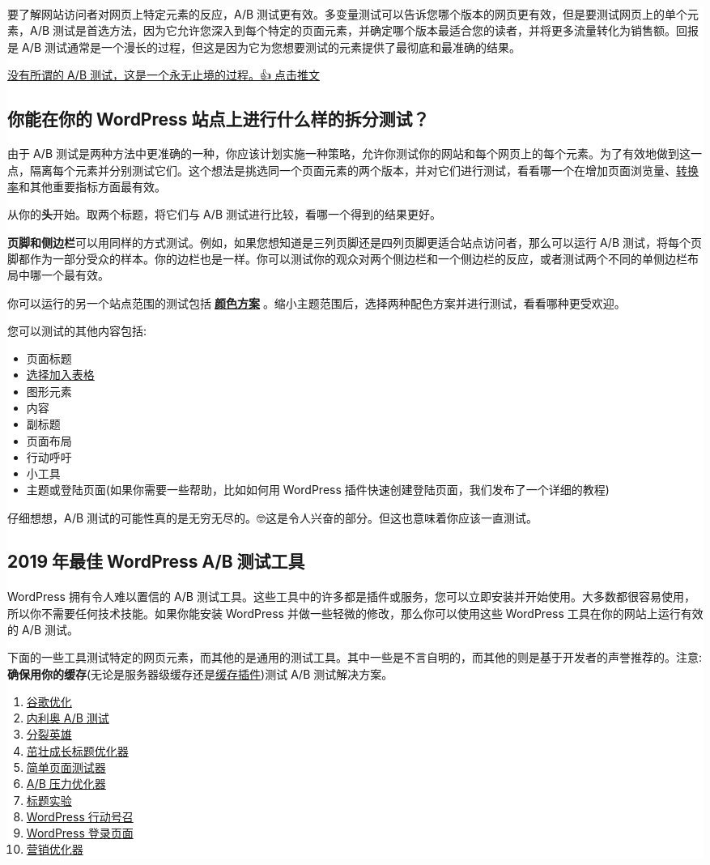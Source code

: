 要了解网站访问者对网页上特定元素的反应，A/B 测试更有效。多变量测试可以告诉您哪个版本的网页更有效，但是要测试网页上的单个元素，A/B 测试是首选方法，因为它允许您深入到每个特定的页面元素，并确定哪个版本最适合您的读者，并将更多流量转化为销售额。回报是 A/B 测试通常是一个漫长的过程，但这是因为它为您想要测试的元素提供了最彻底和最准确的结果。

[没有所谓的 A/B 测试，这是一个永无止境的过程。👍 点击推文](https://twitter.com/intent/tweet?url=https%3A%2F%2Fkinsta.com%2Fblog%2Fwordpress-ab-testing-tools%2F&via=kinsta&text=There%27s+no+such+thing+as+being+done+with+A%2FB+testing%2C+it%27s+a+never-ending+process.+%F0%9F%91%8D&hashtags=CRO%2CABtesting)


## 你能在你的 WordPress 站点上进行什么样的拆分测试？

由于 A/B 测试是两种方法中更准确的一种，你应该计划实施一种策略，允许你测试你的网站和每个网页上的每个元素。为了有效地做到这一点，隔离每个元素并分别测试它们。这个想法是挑选同一个页面元素的两个版本，并对它们进行测试，看看哪一个在增加页面浏览量、[转换率](https://kinsta.com/blog/conversions-woocommerce-product-pages/)和其他重要指标方面最有效。









从你的**头**开始。取两个标题，将它们与 A/B 测试进行比较，看哪一个得到的结果更好。

**页脚和侧边栏**可以用同样的方式测试。例如，如果您想知道是三列页脚还是四列页脚更适合站点访问者，那么可以运行 A/B 测试，将每个页脚都作为一部分受众的样本。你的边栏也是一样。你可以测试你的观众对两个侧边栏和一个侧边栏的反应，或者测试两个不同的单侧边栏布局中哪一个最有效。

你可以运行的另一个站点范围的测试包括 [**颜色方案**](https://kinsta.com/blog/website-color-schemes/) 。缩小主题范围后，选择两种配色方案并进行测试，看看哪种更受欢迎。

您可以测试的其他内容包括:

*   页面标题
*   [选择加入表格](https://kinsta.com/blog/wordpress-lead-generation/)
*   图形元素
*   内容
*   副标题
*   页面布局
*   行动呼吁
*   小工具
*   主题或登陆页面(如果你需要一些帮助，比如如何用 WordPress 插件快速创建登陆页面，我们发布了一个详细的教程)

仔细想想，A/B 测试的可能性真的是无穷无尽的。🤓这是令人兴奋的部分。但这也意味着你应该一直测试。

## 2019 年最佳 WordPress A/B 测试工具

WordPress 拥有令人难以置信的 A/B 测试工具。这些工具中的许多都是插件或服务，您可以立即安装并开始使用。大多数都很容易使用，所以你不需要任何技术技能。如果你能安装 WordPress 并做一些轻微的修改，那么你可以使用这些 WordPress 工具在你的网站上运行有效的 A/B 测试。

下面的一些工具测试特定的网页元素，而其他的是通用的测试工具。其中一些是不言自明的，而其他的则是基于开发者的声誉推荐的。注意:**确保用你的缓存**(无论是服务器级缓存还是[缓存插件](https://kinsta.com/blog/wordpress-caching-plugins/))测试 A/B 测试解决方案。

1.  [谷歌优化](#google-optimize)
2.  [内利奥 A/B 测试](#nelio-ab-testing)
3.  [分裂英雄](#split-hero)
4.  [茁壮成长标题优化器](#thrive-headline-optimizer)
5.  [简单页面测试器](#simple-page-tester)
6.  [A/B 压力优化器](#ab-press-optimizer)
7.  [标题实验](#title-expirements)
8.  [WordPress 行动号召](#wordpress-calls-to-action)
9.  [WordPress 登录页面](#wordpress-landing-pages)
10.  [营销优化器](#marketing-optimizer)
